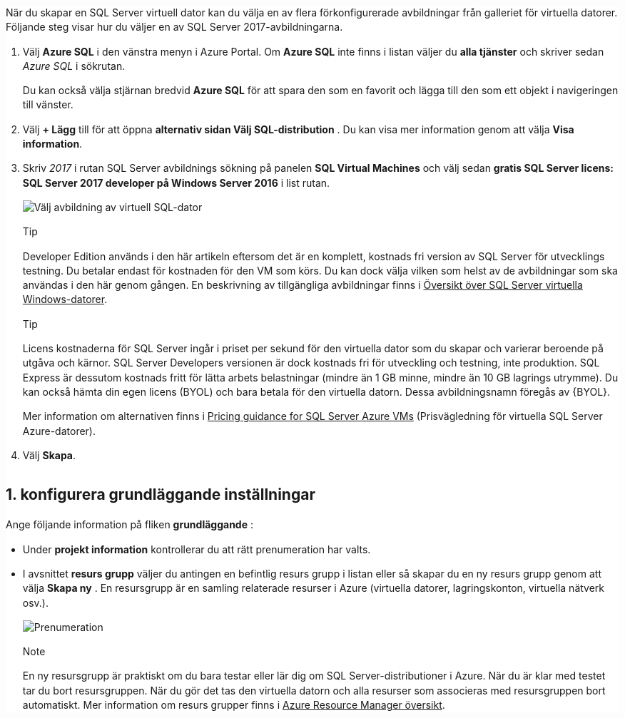 När du skapar en SQL Server virtuell dator kan du välja en av flera förkonfigurerade avbildningar från galleriet för virtuella datorer. Följande steg visar hur du väljer en av SQL Server 2017-avbildningarna.

1. Välj **Azure SQL** i den vänstra menyn i Azure Portal. Om **Azure SQL** inte finns i listan väljer du **alla tjänster** och skriver sedan *Azure SQL* i sökrutan. 

   Du kan också välja stjärnan bredvid **Azure SQL** för att spara den som en favorit och lägga till den som ett objekt i navigeringen till vänster. 

1. Välj **+ Lägg** till för att öppna **alternativ sidan Välj SQL-distribution** . Du kan visa mer information genom att välja **Visa information**. 
1. Skriv *2017* i rutan SQL Server avbildnings sökning på panelen **SQL Virtual Machines** och välj sedan **gratis SQL Server licens: SQL Server 2017 developer på Windows Server 2016** i list rutan. 

   ![Välj avbildning av virtuell SQL-dator](./media/create-sql-vm-portal/select-sql-vm-image-portal.png)

   > [!TIP]
   > Developer Edition används i den här artikeln eftersom det är en komplett, kostnads fri version av SQL Server för utvecklings testning. Du betalar endast för kostnaden för den VM som körs. Du kan dock välja vilken som helst av de avbildningar som ska användas i den här genom gången. En beskrivning av tillgängliga avbildningar finns i [Översikt över SQL Server virtuella Windows-datorer](sql-server-on-azure-vm-iaas-what-is-overview.md#payasyougo).

   > [!TIP]
   > Licens kostnaderna för SQL Server ingår i priset per sekund för den virtuella dator som du skapar och varierar beroende på utgåva och kärnor. SQL Server Developers versionen är dock kostnads fri för utveckling och testning, inte produktion. SQL Express är dessutom kostnads fritt för lätta arbets belastningar (mindre än 1 GB minne, mindre än 10 GB lagrings utrymme). Du kan också hämta din egen licens (BYOL) och bara betala för den virtuella datorn. Dessa avbildningsnamn föregås av {BYOL}. 
   >
   > Mer information om alternativen finns i [Pricing guidance for SQL Server Azure VMs](pricing-guidance.md) (Prisvägledning för virtuella SQL Server Azure-datorer).


1. Välj **Skapa**.


## <a name="1-configure-basic-settings"></a>1. konfigurera grundläggande inställningar

Ange följande information på fliken **grundläggande** :

* Under **projekt information** kontrollerar du att rätt prenumeration har valts. 
* I avsnittet **resurs grupp** väljer du antingen en befintlig resurs grupp i listan eller så skapar du en ny resurs grupp genom att välja **Skapa ny** . En resursgrupp är en samling relaterade resurser i Azure (virtuella datorer, lagringskonton, virtuella nätverk osv.). 

  ![Prenumeration](./media/create-sql-vm-portal/basics-project-details.png)

  > [!NOTE]
  > En ny resursgrupp är praktiskt om du bara testar eller lär dig om SQL Server-distributioner i Azure. När du är klar med testet tar du bort resursgruppen. När du gör det tas den virtuella datorn och alla resurser som associeras med resursgruppen bort automatiskt. Mer information om resurs grupper finns i [Azure Resource Manager översikt](../../../active-directory-b2c/overview.md).
